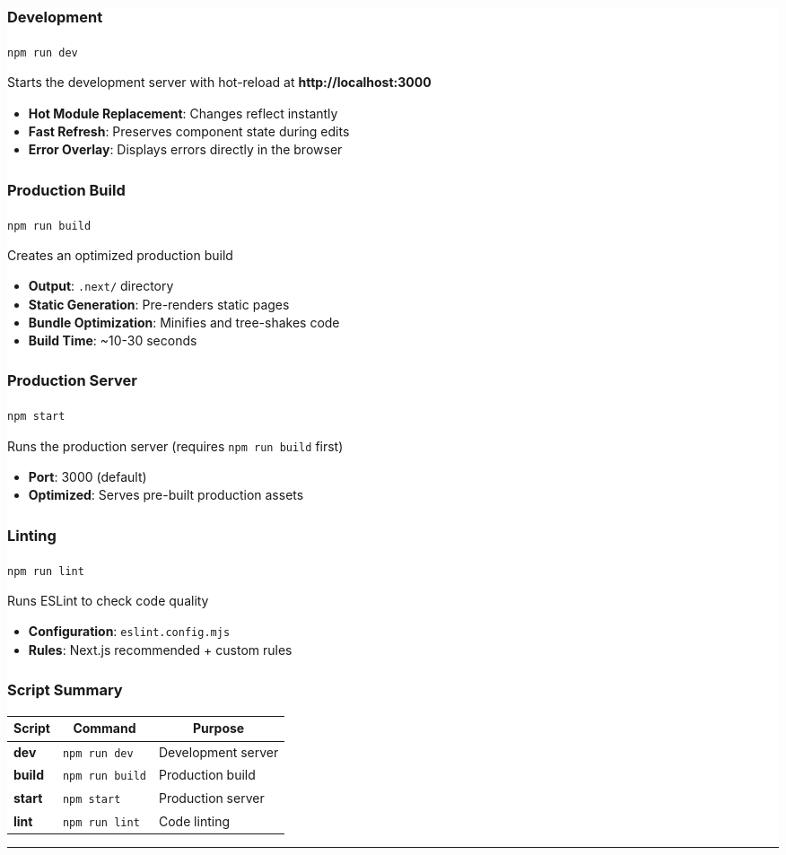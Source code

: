 ### Development

```bash
npm run dev
```
Starts the development server with hot-reload at **http://localhost:3000**

- **Hot Module Replacement**: Changes reflect instantly
- **Fast Refresh**: Preserves component state during edits
- **Error Overlay**: Displays errors directly in the browser

### Production Build

```bash
npm run build
```
Creates an optimized production build

- **Output**: `.next/` directory
- **Static Generation**: Pre-renders static pages
- **Bundle Optimization**: Minifies and tree-shakes code
- **Build Time**: ~10-30 seconds

### Production Server

```bash
npm start
```
Runs the production server (requires `npm run build` first)

- **Port**: 3000 (default)
- **Optimized**: Serves pre-built production assets

### Linting

```bash
npm run lint
```
Runs ESLint to check code quality

- **Configuration**: `eslint.config.mjs`
- **Rules**: Next.js recommended + custom rules

### Script Summary

| Script | Command | Purpose |
|--------|---------|---------|
| **dev** | `npm run dev` | Development server |
| **build** | `npm run build` | Production build |
| **start** | `npm start` | Production server |
| **lint** | `npm run lint` | Code linting |

---
